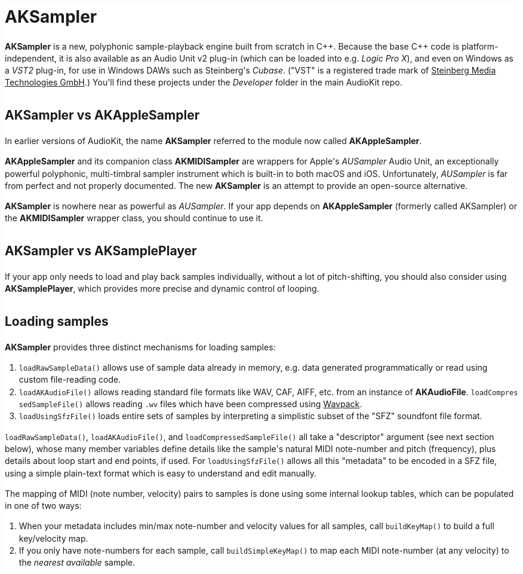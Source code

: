 # AKSampler
**AKSampler** is a new, polyphonic sample-playback engine built from scratch in C++. Because the base C++ code is platform-independent, it is also available as an Audio Unit v2 plug-in (which can be loaded into e.g. *Logic Pro X*), and even on Windows as a *VST2* plug-in, for use in Windows DAWs such as Steinberg's *Cubase*. ("VST" is a registered trade mark of [Steinberg Media Technologies GmbH](https://www.steinberg.net/en/company/developers.html).) You'll find these projects under the *Developer* folder in the main AudioKit repo.

## AKSampler vs AKAppleSampler

In earlier versions of AudioKit, the name **AKSampler** referred to the module now called **AKAppleSampler**.

**AKAppleSampler** and its companion class **AKMIDISampler** are wrappers for Apple's *AUSampler* Audio Unit, an exceptionally powerful polyphonic, multi-timbral sampler instrument which is built-in to both macOS and iOS. Unfortunately, *AUSampler* is far from perfect and not properly documented. The new **AKSampler** is an attempt to provide an open-source alternative.

**AKSampler** is nowhere near as powerful as *AUSampler*. If your app depends on **AKAppleSampler** (formerly called AKSampler) or the **AKMIDISampler** wrapper class, you should continue to use it.

## AKSampler vs AKSamplePlayer

If your app only needs to load and play back samples individually, without a lot of pitch-shifting, you should also consider using **AKSamplePlayer**, which provides more precise and dynamic control of looping.

## Loading samples
**AKSampler** provides three distinct mechanisms for loading samples:

1. `loadRawSampleData()` allows use of sample data already in memory, e.g. data generated programmatically or read using custom file-reading code.
2. `loadAKAudioFile()` allows reading standard file formats like WAV, CAF, AIFF, etc.  from an instance of **AKAudioFile**. `loadCompressedSampleFile()` allows reading `.wv` files which have been compressed using [Wavpack](http://www.wavpack.com/).
3. `loadUsingSfzFile()` loads entire sets of samples by interpreting a simplistic subset of the "SFZ" soundfont file format.

`loadRawSampleData()`, `loadAKAudioFile()`, and `loadCompressedSampleFile()` all take a "descriptor" argument (see next section below), whose many member variables define details like the sample's natural MIDI note-number and pitch (frequency), plus details about loop start and end points, if used. For `loadUsingSfzFile()` allows all this "metadata" to be encoded in a SFZ file, using a simple plain-text format which is easy to understand and edit manually.

The mapping of MIDI (note number, velocity) pairs to samples is done using some internal lookup tables, which can be populated in one of two ways:

1. When your metadata includes min/max note-number and velocity values for all samples, call `buildKeyMap()` to build a full key/velocity map.
2. If you only have note-numbers for each sample, call `buildSimpleKeyMap()` to map each MIDI note-number (at any velocity) to the *nearest available* sample.

